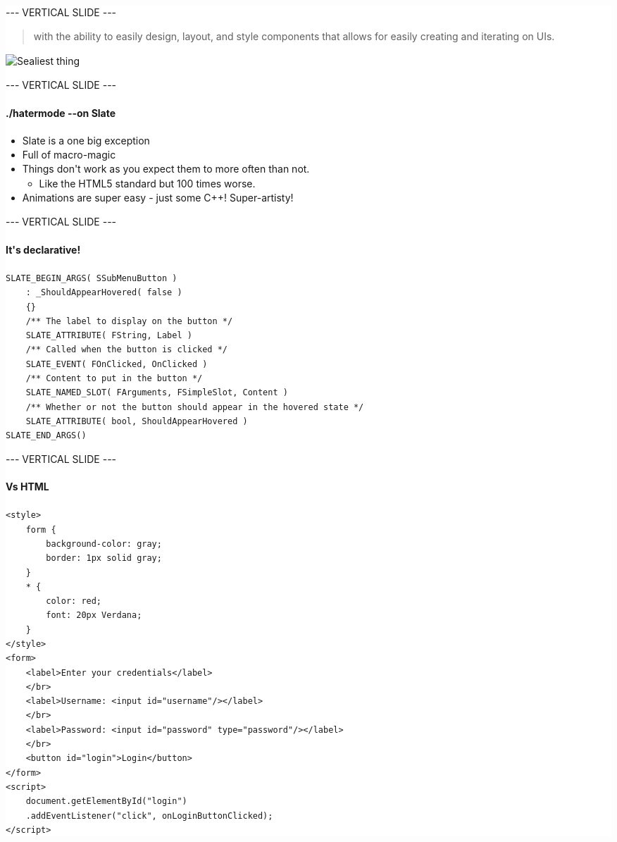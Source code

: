 --- VERTICAL SLIDE ---

> with the ability to easily design, layout, and style
> components that allows for easily creating and iterating on UIs.

![Sealiest thing](resources/16.ui_ue4/sealiest_thing_meme.jpg)

--- VERTICAL SLIDE ---

#### ./hatermode --on Slate

* Slate is a one big exception
* Full of macro-magic
* Things don't work as you expect them to more often than not.
    - Like the HTML5 standard but 100 times worse.
* Animations are super easy - just some C++! Super-artisty!

--- VERTICAL SLIDE ---

#### It's declarative!

```
SLATE_BEGIN_ARGS( SSubMenuButton )
    : _ShouldAppearHovered( false )
    {}
    /** The label to display on the button */
    SLATE_ATTRIBUTE( FString, Label )
    /** Called when the button is clicked */
    SLATE_EVENT( FOnClicked, OnClicked )
    /** Content to put in the button */
    SLATE_NAMED_SLOT( FArguments, FSimpleSlot, Content )
    /** Whether or not the button should appear in the hovered state */
    SLATE_ATTRIBUTE( bool, ShouldAppearHovered )
SLATE_END_ARGS()
```

--- VERTICAL SLIDE ---

#### Vs HTML

```
<style>
    form {
        background-color: gray;
        border: 1px solid gray;
    }
    * {
        color: red;
        font: 20px Verdana;
    }
</style>
<form>
    <label>Enter your credentials</label>
    </br>
    <label>Username: <input id="username"/></label>
    </br>
    <label>Password: <input id="password" type="password"/></label>
    </br>
    <button id="login">Login</button>
</form>
<script>
    document.getElementById("login")
    .addEventListener("click", onLoginButtonClicked);
</script>
```
